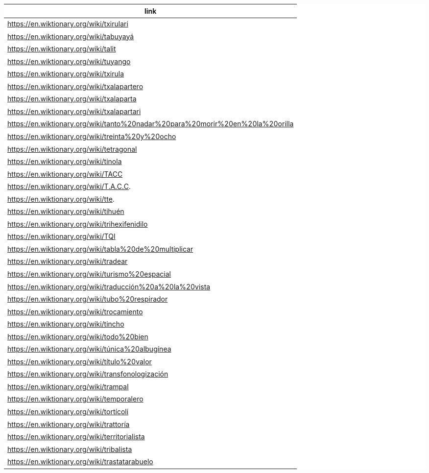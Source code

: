 |link|
|----|
|https://en.wiktionary.org/wiki/txirulari|
|https://en.wiktionary.org/wiki/tabuyayá|
|https://en.wiktionary.org/wiki/talit|
|https://en.wiktionary.org/wiki/tuyango|
|https://en.wiktionary.org/wiki/txirula|
|https://en.wiktionary.org/wiki/txalapartero|
|https://en.wiktionary.org/wiki/txalaparta|
|https://en.wiktionary.org/wiki/txalapartari|
|https://en.wiktionary.org/wiki/tanto%20nadar%20para%20morir%20en%20la%20orilla|
|https://en.wiktionary.org/wiki/treinta%20y%20ocho|
|https://en.wiktionary.org/wiki/tetragonal|
|https://en.wiktionary.org/wiki/tinola|
|https://en.wiktionary.org/wiki/TACC|
|https://en.wiktionary.org/wiki/T.A.C.C.|
|https://en.wiktionary.org/wiki/tte.|
|https://en.wiktionary.org/wiki/tihuén|
|https://en.wiktionary.org/wiki/trihexifenidilo|
|https://en.wiktionary.org/wiki/TQI|
|https://en.wiktionary.org/wiki/tabla%20de%20multiplicar|
|https://en.wiktionary.org/wiki/tradear|
|https://en.wiktionary.org/wiki/turismo%20espacial|
|https://en.wiktionary.org/wiki/traducción%20a%20la%20vista|
|https://en.wiktionary.org/wiki/tubo%20respirador|
|https://en.wiktionary.org/wiki/trocamiento|
|https://en.wiktionary.org/wiki/tincho|
|https://en.wiktionary.org/wiki/todo%20bien|
|https://en.wiktionary.org/wiki/túnica%20albugínea|
|https://en.wiktionary.org/wiki/título%20valor|
|https://en.wiktionary.org/wiki/transfonologización|
|https://en.wiktionary.org/wiki/trampal|
|https://en.wiktionary.org/wiki/temporalero|
|https://en.wiktionary.org/wiki/tortícoli|
|https://en.wiktionary.org/wiki/trattoría|
|https://en.wiktionary.org/wiki/territorialista|
|https://en.wiktionary.org/wiki/tribalista|
|https://en.wiktionary.org/wiki/trastatarabuelo|